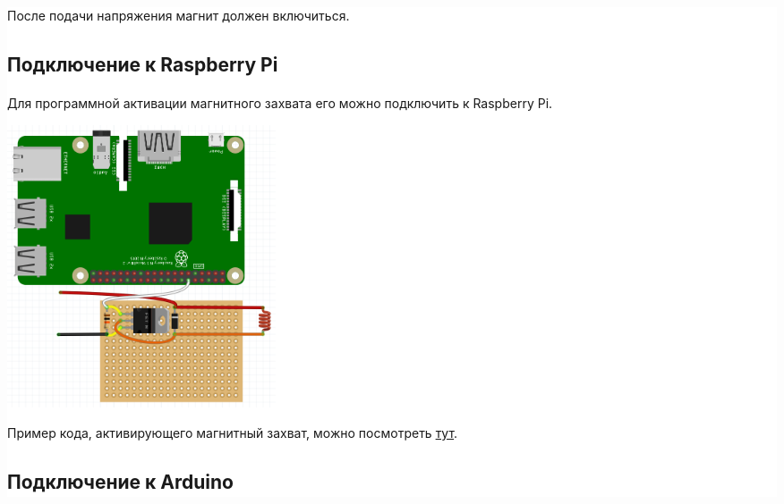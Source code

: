 После подачи напряжения магнит должен включиться.

## Подключение к Raspberry Pi

Для программной активации магнитного захвата его можно подключить к Raspberry Pi.

<img src="../assets/magnet_grip/magnet_raspberry.png" width=300 class="zoom border center">

Пример кода, активирующего магнитный захват, можно посмотреть [тут](gpio.md#подключение-электромагнита).

## Подключение к Arduino

